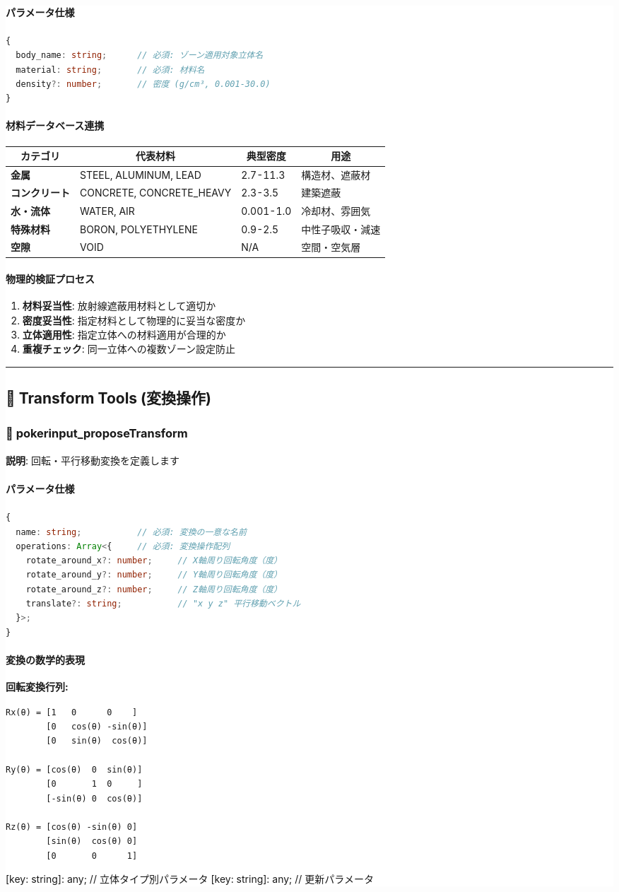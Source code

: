 #### **パラメータ仕様**
```typescript
{
  body_name: string;      // 必須: ゾーン適用対象立体名
  material: string;       // 必須: 材料名
  density?: number;       // 密度 (g/cm³, 0.001-30.0)
}
```

#### **材料データベース連携**

| **カテゴリ** | **代表材料** | **典型密度** | **用途** |
|-------------|-------------|-------------|----------|
| **金属** | STEEL, ALUMINUM, LEAD | 2.7-11.3 | 構造材、遮蔽材 |
| **コンクリート** | CONCRETE, CONCRETE_HEAVY | 2.3-3.5 | 建築遮蔽 |
| **水・流体** | WATER, AIR | 0.001-1.0 | 冷却材、雰囲気 |
| **特殊材料** | BORON, POLYETHYLENE | 0.9-2.5 | 中性子吸収・減速 |
| **空隙** | VOID | N/A | 空間・空気層 |

#### **物理的検証プロセス**
1. **材料妥当性**: 放射線遮蔽用材料として適切か
2. **密度妥当性**: 指定材料として物理的に妥当な密度か
3. **立体適用性**: 指定立体への材料適用が合理的か
4. **重複チェック**: 同一立体への複数ゾーン設定防止

---

## 🔄 Transform Tools (変換操作)

### 🔧 **pokerinput_proposeTransform**

**説明**: 回転・平行移動変換を定義します

#### **パラメータ仕様**
```typescript
{
  name: string;           // 必須: 変換の一意な名前
  operations: Array<{     // 必須: 変換操作配列
    rotate_around_x?: number;     // X軸周り回転角度（度）
    rotate_around_y?: number;     // Y軸周り回転角度（度）
    rotate_around_z?: number;     // Z軸周り回転角度（度）
    translate?: string;           // "x y z" 平行移動ベクトル
  }>;
}
```

#### **変換の数学的表現**

**回転変換行列:**
```
Rx(θ) = [1   0      0    ]
        [0   cos(θ) -sin(θ)]
        [0   sin(θ)  cos(θ)]

Ry(θ) = [cos(θ)  0  sin(θ)]
        [0       1  0     ]
        [-sin(θ) 0  cos(θ)]

Rz(θ) = [cos(θ) -sin(θ) 0]
        [sin(θ)  cos(θ) 0]
        [0       0      1]
```

  [key: string]: any; // 立体タイプ別パラメータ
  [key: string]: any; // 更新パラメータ